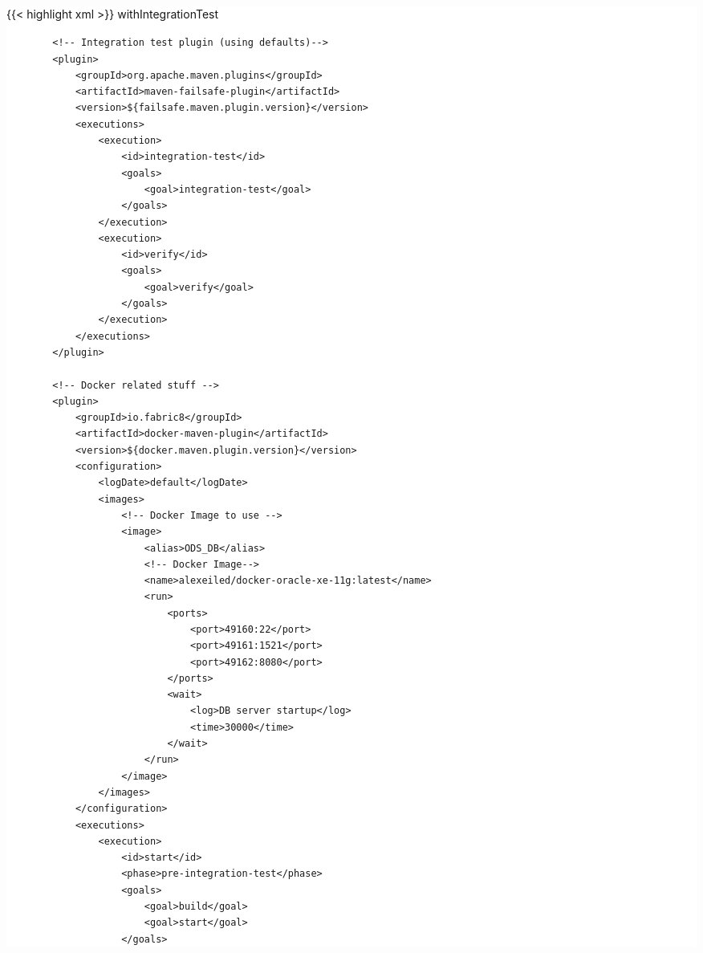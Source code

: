 {{< highlight xml >}}
<profile>
    <id>withIntegrationTest</id>
    <!--These tests can come in the way of somebody that doesn't have a docker ready environment. So it is better to give a way to skip them-->
    <build>
        <plugins>

            <!-- Integration test plugin (using defaults)-->       
            <plugin>
                <groupId>org.apache.maven.plugins</groupId>
                <artifactId>maven-failsafe-plugin</artifactId>
                <version>${failsafe.maven.plugin.version}</version>
                <executions>
                    <execution>
                        <id>integration-test</id>
                        <goals>
                            <goal>integration-test</goal>
                        </goals>
                    </execution>
                    <execution>
                        <id>verify</id>
                        <goals>
                            <goal>verify</goal>
                        </goals>
                    </execution>
                </executions>
            </plugin>
            
            <!-- Docker related stuff -->
            <plugin>
                <groupId>io.fabric8</groupId>
                <artifactId>docker-maven-plugin</artifactId>
                <version>${docker.maven.plugin.version}</version>
                <configuration>
                    <logDate>default</logDate>
                    <images>
                        <!-- Docker Image to use -->
                        <image>
                            <alias>ODS_DB</alias>
                            <!-- Docker Image-->
                            <name>alexeiled/docker-oracle-xe-11g:latest</name>
                            <run>
                                <ports>
                                    <port>49160:22</port>
                                    <port>49161:1521</port>
                                    <port>49162:8080</port>
                                </ports>
                                <wait>
                                    <log>DB server startup</log>
                                    <time>30000</time>
                                </wait>
                            </run>
                        </image>
                    </images>
                </configuration>
                <executions>
                    <execution>
                        <id>start</id>
                        <phase>pre-integration-test</phase>
                        <goals>
                            <goal>build</goal>
                            <goal>start</goal>
                        </goals>